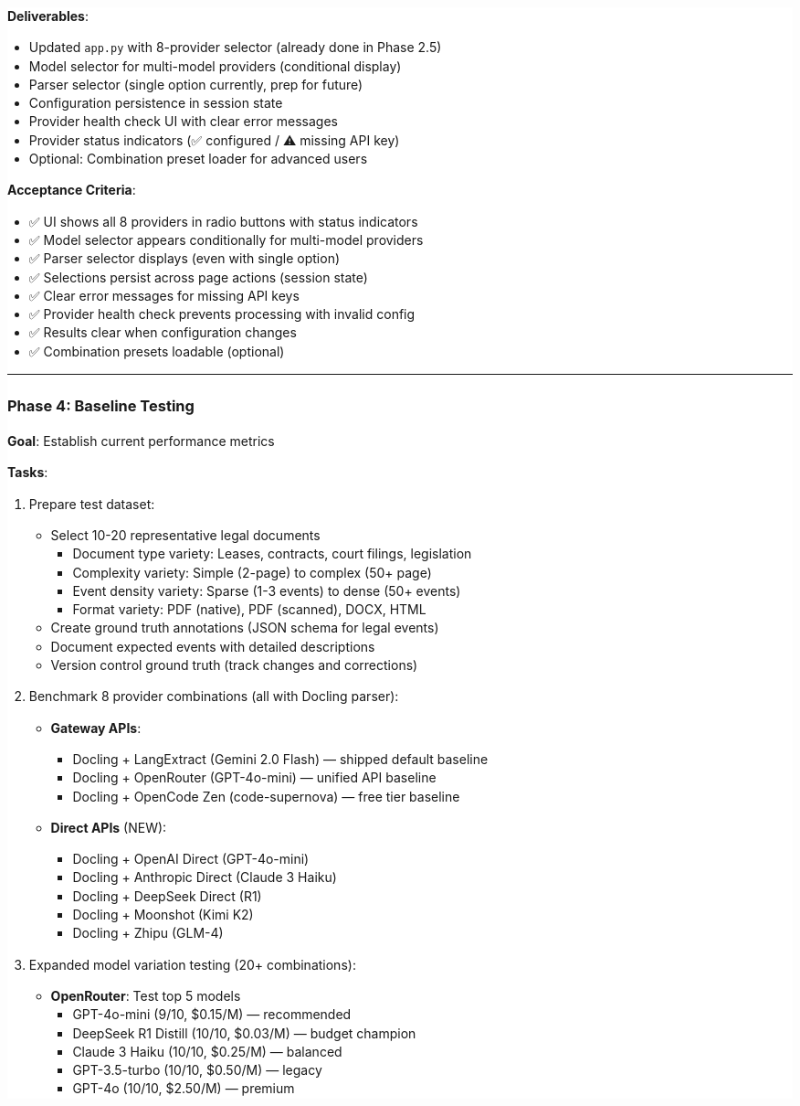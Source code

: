 **Deliverables**:
- Updated `app.py` with 8-provider selector (already done in Phase 2.5)
- Model selector for multi-model providers (conditional display)
- Parser selector (single option currently, prep for future)
- Configuration persistence in session state
- Provider health check UI with clear error messages
- Provider status indicators (✅ configured / ⚠️ missing API key)
- Optional: Combination preset loader for advanced users

**Acceptance Criteria**:
- ✅ UI shows all 8 providers in radio buttons with status indicators
- ✅ Model selector appears conditionally for multi-model providers
- ✅ Parser selector displays (even with single option)
- ✅ Selections persist across page actions (session state)
- ✅ Clear error messages for missing API keys
- ✅ Provider health check prevents processing with invalid config
- ✅ Results clear when configuration changes
- ✅ Combination presets loadable (optional)

---

### Phase 4: Baseline Testing

**Goal**: Establish current performance metrics

**Tasks**:
1. Prepare test dataset:
   - Select 10-20 representative legal documents
     - Document type variety: Leases, contracts, court filings, legislation
     - Complexity variety: Simple (2-page) to complex (50+ page)
     - Event density variety: Sparse (1-3 events) to dense (50+ events)
     - Format variety: PDF (native), PDF (scanned), DOCX, HTML
   - Create ground truth annotations (JSON schema for legal events)
   - Document expected events with detailed descriptions
   - Version control ground truth (track changes and corrections)

2. Benchmark 8 provider combinations (all with Docling parser):
   - **Gateway APIs**:
     - Docling + LangExtract (Gemini 2.0 Flash) — shipped default baseline
     - Docling + OpenRouter (GPT-4o-mini) — unified API baseline
     - Docling + OpenCode Zen (code-supernova) — free tier baseline

   - **Direct APIs** (NEW):
     - Docling + OpenAI Direct (GPT-4o-mini)
     - Docling + Anthropic Direct (Claude 3 Haiku)
     - Docling + DeepSeek Direct (R1)
     - Docling + Moonshot (Kimi K2)
     - Docling + Zhipu (GLM-4)

3. Expanded model variation testing (20+ combinations):
   - **OpenRouter**: Test top 5 models
     - GPT-4o-mini (9/10, $0.15/M) — recommended
     - DeepSeek R1 Distill (10/10, $0.03/M) — budget champion
     - Claude 3 Haiku (10/10, $0.25/M) — balanced
     - GPT-3.5-turbo (10/10, $0.50/M) — legacy
     - GPT-4o (10/10, $2.50/M) — premium
